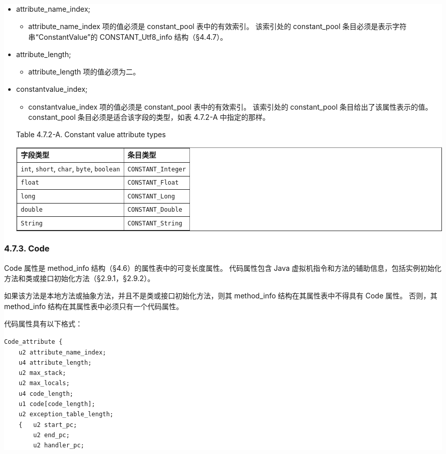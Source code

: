 - attribute_name_index;
  - attribute_name_index 项的值必须是 constant_pool 表中的有效索引。 该索引处的 constant_pool 条目必须是表示字符串“ConstantValue”的 CONSTANT_Utf8_info 结构（§4.4.7）。

- attribute_length;
  - attribute_length 项的值必须为二。

- constantvalue_index;
  - constantvalue_index 项的值必须是 constant_pool 表中的有效索引。 该索引处的 constant_pool 条目给出了该属性表示的值。 constant_pool 条目必须是适合该字段的类型，如表 4.7.2-A 中指定的那样。

  Table 4.7.2-A. Constant value attribute types
  <table border="1">
      <thead>
          <tr>
              <th>字段类型</th>
              <th>条目类型</th>
          </tr>
      </thead>
      <tbody>
          <tr>
              <td><code>int</code>, <code>short</code>, <code>char</code>,
                  <code>byte</code>, <code>boolean</code>
              </td>
              <td><code>CONSTANT_Integer</code></td>
          </tr>
          <tr>
              <td><code>float</code></td>
              <td><code>CONSTANT_Float</code></td>
          </tr>
          <tr>
              <td><code>long</code></td>
              <td><code>CONSTANT_Long</code></td>
          </tr>
          <tr>
              <td><code>double</code></td>
              <td><code>CONSTANT_Double</code></td>
          </tr>
          <tr>
              <td><code>String</code></td>
              <td><code>CONSTANT_String</code></td>
          </tr>
      </tbody>
  </table>


### 4.7.3. Code
Code 属性是 method_info 结构（§4.6）的属性表中的可变长度属性。 代码属性包含 Java 虚拟机指令和方法的辅助信息，包括实例初始化方法和类或接口初始化方法（§2.9.1，§2.9.2）。

如果该方法是本地方法或抽象方法，并且不是类或接口初始化方法，则其 method_info 结构在其属性表中不得具有 Code 属性。 否则，其 method_info 结构在其属性表中必须只有一个代码属性。

代码属性具有以下格式：
```
Code_attribute {
    u2 attribute_name_index;
    u4 attribute_length;
    u2 max_stack;
    u2 max_locals;
    u4 code_length;
    u1 code[code_length];
    u2 exception_table_length;
    {   u2 start_pc;
        u2 end_pc;
        u2 handler_pc;
```